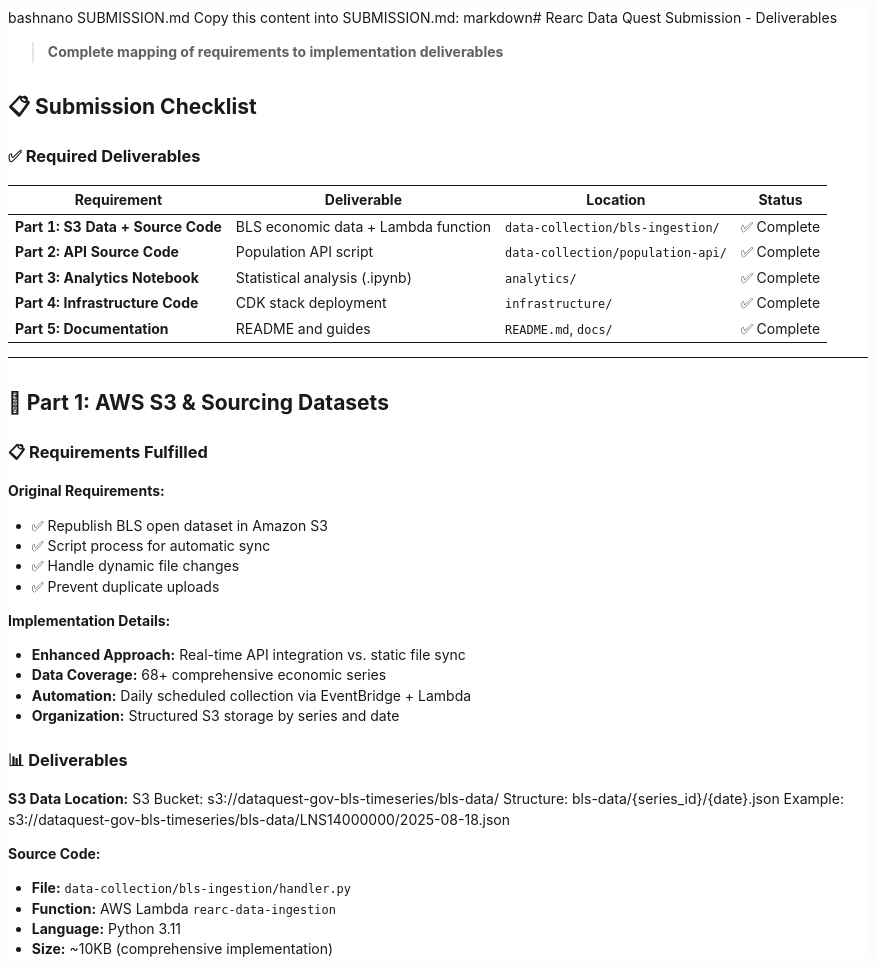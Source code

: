 bashnano SUBMISSION.md
Copy this content into SUBMISSION.md:
markdown# Rearc Data Quest Submission - Deliverables

> **Complete mapping of requirements to implementation deliverables**

## 📋 Submission Checklist

### ✅ Required Deliverables

| Requirement | Deliverable | Location | Status |
|-------------|-------------|----------|--------|
| **Part 1: S3 Data + Source Code** | BLS economic data + Lambda function | `data-collection/bls-ingestion/` | ✅ Complete |
| **Part 2: API Source Code** | Population API script | `data-collection/population-api/` | ✅ Complete |
| **Part 3: Analytics Notebook** | Statistical analysis (.ipynb) | `analytics/` | ✅ Complete |
| **Part 4: Infrastructure Code** | CDK stack deployment | `infrastructure/` | ✅ Complete |
| **Part 5: Documentation** | README and guides | `README.md`, `docs/` | ✅ Complete |

---

## 🎯 Part 1: AWS S3 & Sourcing Datasets

### 📋 Requirements Fulfilled

**Original Requirements:**
- ✅ Republish BLS open dataset in Amazon S3
- ✅ Script process for automatic sync
- ✅ Handle dynamic file changes
- ✅ Prevent duplicate uploads

**Implementation Details:**
- **Enhanced Approach:** Real-time API integration vs. static file sync
- **Data Coverage:** 68+ comprehensive economic series
- **Automation:** Daily scheduled collection via EventBridge + Lambda
- **Organization:** Structured S3 storage by series and date

### 📊 Deliverables

**S3 Data Location:**
S3 Bucket: s3://dataquest-gov-bls-timeseries/bls-data/
Structure: bls-data/{series_id}/{date}.json
Example: s3://dataquest-gov-bls-timeseries/bls-data/LNS14000000/2025-08-18.json

**Source Code:**
- **File:** `data-collection/bls-ingestion/handler.py`
- **Function:** AWS Lambda `rearc-data-ingestion`
- **Language:** Python 3.11
- **Size:** ~10KB (comprehensive implementation)
